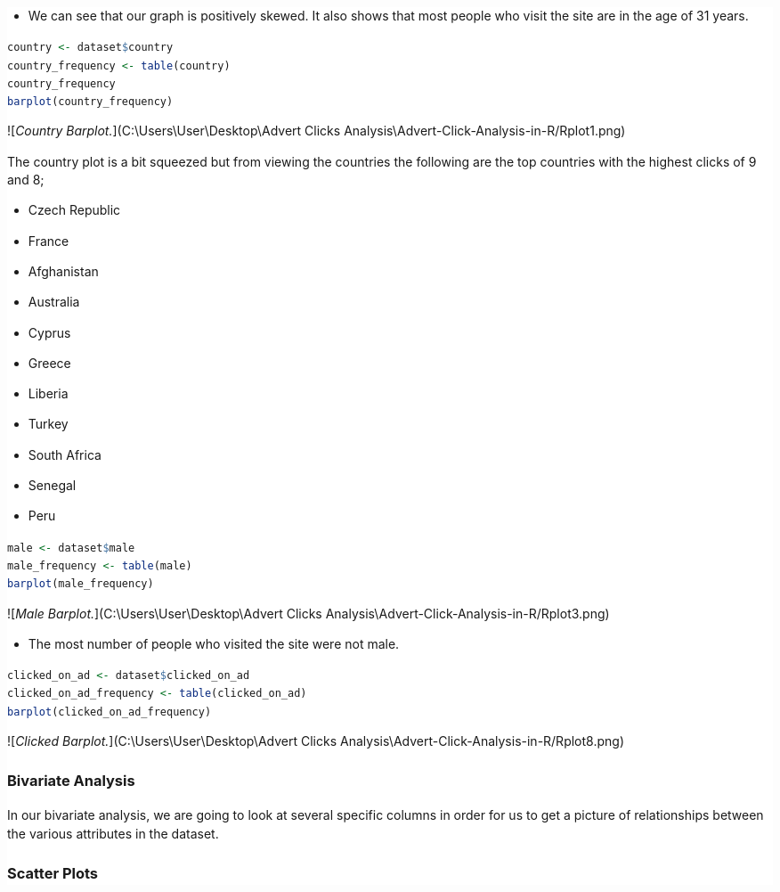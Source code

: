 - We can see that our graph is positively skewed. It also shows that most people who visit the site are in the age of 31 years.

```R
country <- dataset$country
country_frequency <- table(country)
country_frequency
barplot(country_frequency)
```
![*Country Barplot.*](C:\Users\User\Desktop\Advert Clicks Analysis\Advert-Click-Analysis-in-R/Rplot1.png)

The country plot is a bit squeezed but from viewing the countries the following are the top countries with the highest clicks of 9 and 8;

- Czech Republic

- France

- Afghanistan

- Australia

- Cyprus

- Greece

- Liberia

- Turkey

- South Africa

- Senegal

- Peru

```R
male <- dataset$male
male_frequency <- table(male)
barplot(male_frequency)
```
![*Male Barplot.*](C:\Users\User\Desktop\Advert Clicks Analysis\Advert-Click-Analysis-in-R/Rplot3.png)

- The most number of people who visited the site were not male.

```R
clicked_on_ad <- dataset$clicked_on_ad
clicked_on_ad_frequency <- table(clicked_on_ad)
barplot(clicked_on_ad_frequency)
```
![*Clicked Barplot.*](C:\Users\User\Desktop\Advert Clicks Analysis\Advert-Click-Analysis-in-R/Rplot8.png)

### **Bivariate Analysis**

In our bivariate analysis, we are going to look at several specific columns in order for us to get a picture of relationships between the various attributes in the dataset.

### **Scatter Plots**
